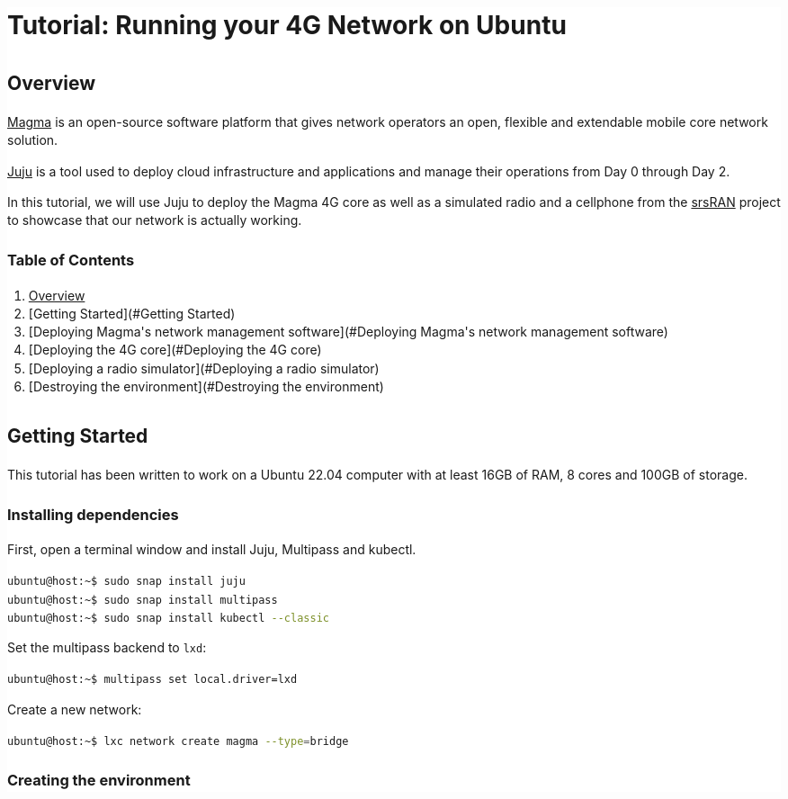 # Tutorial: Running your 4G Network on Ubuntu

## Overview

[Magma](https://magmacore.org/) is an open-source software platform that gives network operators 
an open, flexible and extendable mobile core network solution.

[Juju](https://juju.is/) is a tool used to deploy cloud infrastructure and applications and manage their operations 
from Day 0 through Day 2.

In this tutorial, we will use Juju to deploy the Magma 4G core as well as a simulated radio
and a cellphone from the [srsRAN](https://www.srslte.com/) project to showcase that our network 
is actually working.

### Table of Contents

1. [Overview](#Overview)
2. [Getting Started](#Getting Started)
3. [Deploying Magma's network management software](#Deploying Magma's network management software)
4. [Deploying the 4G core](#Deploying the 4G core)
5. [Deploying a radio simulator](#Deploying a radio simulator)
6. [Destroying the environment](#Destroying the environment)


## Getting Started

This tutorial has been written to work on a Ubuntu 22.04 computer with at least 16GB of RAM, 8 cores
and 100GB of storage.


### Installing dependencies

First, open a terminal window and install Juju, Multipass and kubectl.

```bash
ubuntu@host:~$ sudo snap install juju
ubuntu@host:~$ sudo snap install multipass
ubuntu@host:~$ sudo snap install kubectl --classic
```

Set the multipass backend to `lxd`:

```bash
ubuntu@host:~$ multipass set local.driver=lxd
```

Create a new network:
```bash
ubuntu@host:~$ lxc network create magma --type=bridge
```
### Creating the environment
